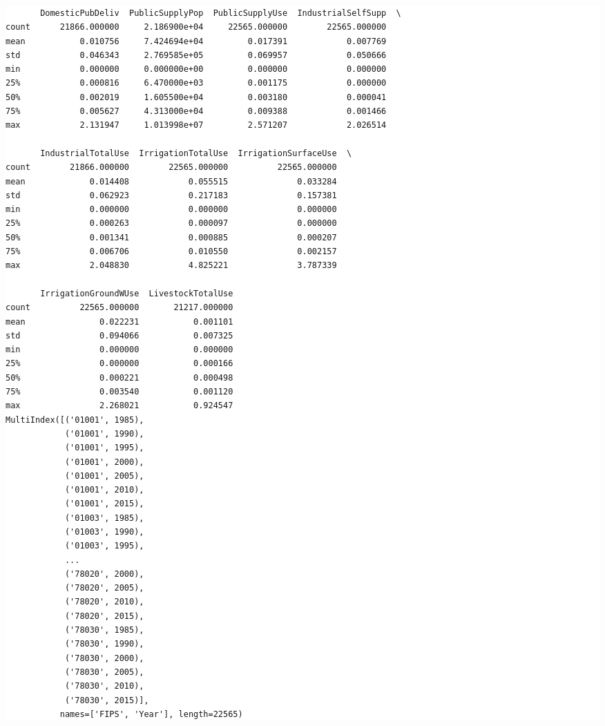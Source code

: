            DomesticPubDeliv  PublicSupplyPop  PublicSupplyUse  IndustrialSelfSupp  \
    count      21866.000000     2.186900e+04     22565.000000        22565.000000   
    mean           0.010756     7.424694e+04         0.017391            0.007769   
    std            0.046343     2.769585e+05         0.069957            0.050666   
    min            0.000000     0.000000e+00         0.000000            0.000000   
    25%            0.000816     6.470000e+03         0.001175            0.000000   
    50%            0.002019     1.605500e+04         0.003180            0.000041   
    75%            0.005627     4.313000e+04         0.009388            0.001466   
    max            2.131947     1.013998e+07         2.571207            2.026514   
    
           IndustrialTotalUse  IrrigationTotalUse  IrrigationSurfaceUse  \
    count        21866.000000        22565.000000          22565.000000   
    mean             0.014408            0.055515              0.033284   
    std              0.062923            0.217183              0.157381   
    min              0.000000            0.000000              0.000000   
    25%              0.000263            0.000097              0.000000   
    50%              0.001341            0.000885              0.000207   
    75%              0.006706            0.010550              0.002157   
    max              2.048830            4.825221              3.787339   
    
           IrrigationGroundWUse  LivestockTotalUse  
    count          22565.000000       21217.000000  
    mean               0.022231           0.001101  
    std                0.094066           0.007325  
    min                0.000000           0.000000  
    25%                0.000000           0.000166  
    50%                0.000221           0.000498  
    75%                0.003540           0.001120  
    max                2.268021           0.924547  
    MultiIndex([('01001', 1985),
                ('01001', 1990),
                ('01001', 1995),
                ('01001', 2000),
                ('01001', 2005),
                ('01001', 2010),
                ('01001', 2015),
                ('01003', 1985),
                ('01003', 1990),
                ('01003', 1995),
                ...
                ('78020', 2000),
                ('78020', 2005),
                ('78020', 2010),
                ('78020', 2015),
                ('78030', 1985),
                ('78030', 1990),
                ('78030', 2000),
                ('78030', 2005),
                ('78030', 2010),
                ('78030', 2015)],
               names=['FIPS', 'Year'], length=22565)
